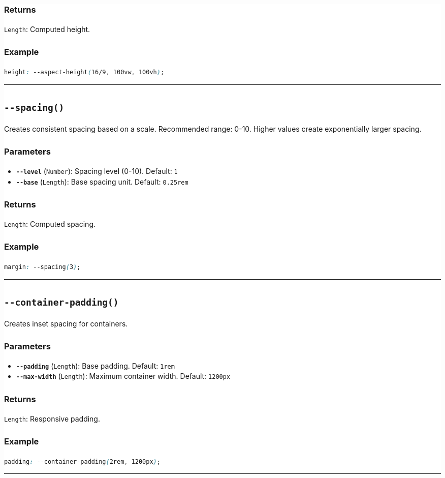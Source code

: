 ### Returns

`Length`: Computed height.

### Example

```css
height: --aspect-height(16/9, 100vw, 100vh);
```

---

## `--spacing()`

Creates consistent spacing based on a scale. Recommended range: 0-10. Higher values create exponentially larger spacing.

### Parameters

- **`--level`** (`Number`): Spacing level (0-10). Default: `1`
- **`--base`** (`Length`): Base spacing unit. Default: `0.25rem`

### Returns

`Length`: Computed spacing.

### Example

```css
margin: --spacing(3);
```

---

## `--container-padding()`

Creates inset spacing for containers.

### Parameters

- **`--padding`** (`Length`): Base padding. Default: `1rem`
- **`--max-width`** (`Length`): Maximum container width. Default: `1200px`

### Returns

`Length`: Responsive padding.

### Example

```css
padding: --container-padding(2rem, 1200px);
```

---
